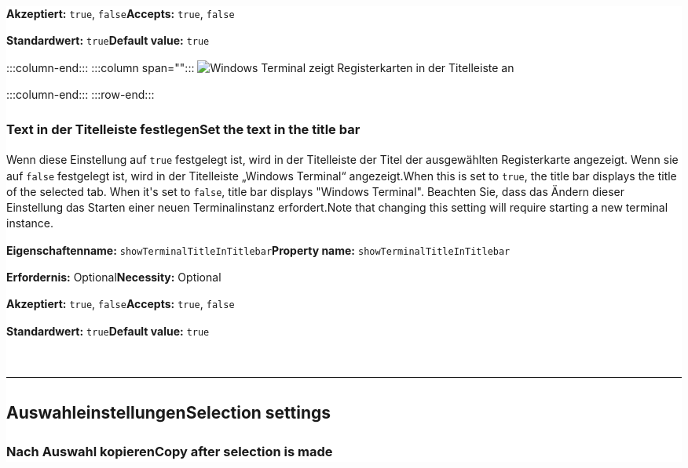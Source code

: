 <span data-ttu-id="dd8df-205">**Akzeptiert:** `true`, `false`</span><span class="sxs-lookup"><span data-stu-id="dd8df-205">**Accepts:** `true`, `false`</span></span>

<span data-ttu-id="dd8df-206">**Standardwert:** `true`</span><span class="sxs-lookup"><span data-stu-id="dd8df-206">**Default value:** `true`</span></span>

:::column-end:::
:::column span="":::
![Windows Terminal zeigt Registerkarten in der Titelleiste an](./../images/show-tabs-in-title-bar.gif)

:::column-end:::
:::row-end:::

### <a name="set-the-text-in-the-title-bar"></a><span data-ttu-id="dd8df-208">Text in der Titelleiste festlegen</span><span class="sxs-lookup"><span data-stu-id="dd8df-208">Set the text in the title bar</span></span>

<span data-ttu-id="dd8df-209">Wenn diese Einstellung auf `true` festgelegt ist, wird in der Titelleiste der Titel der ausgewählten Registerkarte angezeigt. Wenn sie auf `false` festgelegt ist, wird in der Titelleiste „Windows Terminal“ angezeigt.</span><span class="sxs-lookup"><span data-stu-id="dd8df-209">When this is set to `true`, the title bar displays the title of the selected tab. When it's set to `false`, title bar displays "Windows Terminal".</span></span> <span data-ttu-id="dd8df-210">Beachten Sie, dass das Ändern dieser Einstellung das Starten einer neuen Terminalinstanz erfordert.</span><span class="sxs-lookup"><span data-stu-id="dd8df-210">Note that changing this setting will require starting a new terminal instance.</span></span>

<span data-ttu-id="dd8df-211">**Eigenschaftenname:** `showTerminalTitleInTitlebar`</span><span class="sxs-lookup"><span data-stu-id="dd8df-211">**Property name:** `showTerminalTitleInTitlebar`</span></span>

<span data-ttu-id="dd8df-212">**Erfordernis:** Optional</span><span class="sxs-lookup"><span data-stu-id="dd8df-212">**Necessity:** Optional</span></span>

<span data-ttu-id="dd8df-213">**Akzeptiert:** `true`, `false`</span><span class="sxs-lookup"><span data-stu-id="dd8df-213">**Accepts:** `true`, `false`</span></span>

<span data-ttu-id="dd8df-214">**Standardwert:** `true`</span><span class="sxs-lookup"><span data-stu-id="dd8df-214">**Default value:** `true`</span></span>

<br />

___

## <a name="selection-settings"></a><span data-ttu-id="dd8df-215">Auswahleinstellungen</span><span class="sxs-lookup"><span data-stu-id="dd8df-215">Selection settings</span></span>

### <a name="copy-after-selection-is-made"></a><span data-ttu-id="dd8df-216">Nach Auswahl kopieren</span><span class="sxs-lookup"><span data-stu-id="dd8df-216">Copy after selection is made</span></span>
